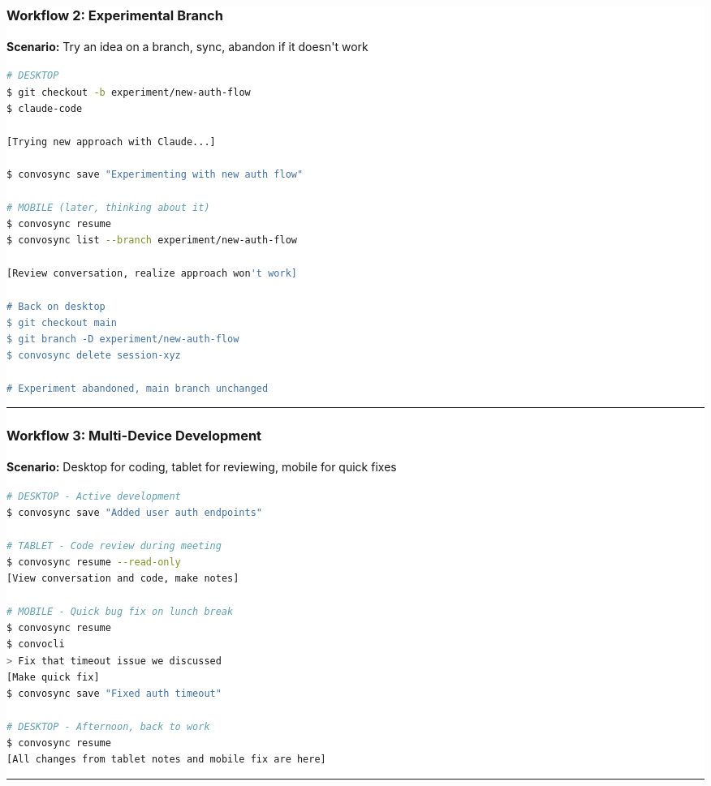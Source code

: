 
### Workflow 2: Experimental Branch

**Scenario:** Try an idea on a branch, sync, abandon if it doesn't work

```bash
# DESKTOP
$ git checkout -b experiment/new-auth-flow
$ claude-code

[Trying new approach with Claude...]

$ convosync save "Experimenting with new auth flow"

# MOBILE (later, thinking about it)
$ convosync resume
$ convosync list --branch experiment/new-auth-flow

[Review conversation, realize approach won't work]

# Back on desktop
$ git checkout main
$ git branch -D experiment/new-auth-flow
$ convosync delete session-xyz

# Experiment abandoned, main branch unchanged
```

---

### Workflow 3: Multi-Device Development

**Scenario:** Desktop for coding, tablet for reviewing, mobile for quick fixes

```bash
# DESKTOP - Active development
$ convosync save "Added user auth endpoints"

# TABLET - Code review during meeting
$ convosync resume --read-only
[View conversation and code, make notes]

# MOBILE - Quick bug fix on lunch break
$ convosync resume
$ convocli
> Fix that timeout issue we discussed
[Make quick fix]
$ convosync save "Fixed auth timeout"

# DESKTOP - Afternoon, back to work
$ convosync resume
[All changes from tablet notes and mobile fix are here]
```

---